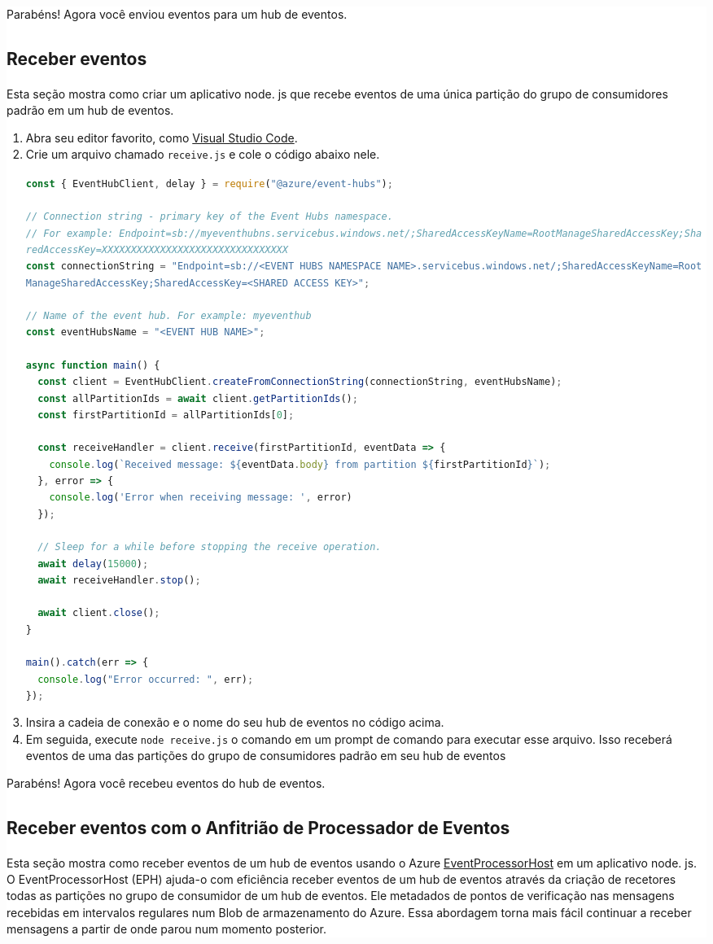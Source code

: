 Parabéns! Agora você enviou eventos para um hub de eventos.


## <a name="receive-events"></a>Receber eventos

Esta seção mostra como criar um aplicativo node. js que recebe eventos de uma única partição do grupo de consumidores padrão em um hub de eventos. 

1. Abra seu editor favorito, como [Visual Studio Code](https://code.visualstudio.com). 
2. Crie um arquivo chamado `receive.js` e cole o código abaixo nele.
    ```javascript
    const { EventHubClient, delay } = require("@azure/event-hubs");

    // Connection string - primary key of the Event Hubs namespace. 
    // For example: Endpoint=sb://myeventhubns.servicebus.windows.net/;SharedAccessKeyName=RootManageSharedAccessKey;SharedAccessKey=XXXXXXXXXXXXXXXXXXXXXXXXXXXXXXXX
    const connectionString = "Endpoint=sb://<EVENT HUBS NAMESPACE NAME>.servicebus.windows.net/;SharedAccessKeyName=RootManageSharedAccessKey;SharedAccessKey=<SHARED ACCESS KEY>";

    // Name of the event hub. For example: myeventhub
    const eventHubsName = "<EVENT HUB NAME>";

    async function main() {
      const client = EventHubClient.createFromConnectionString(connectionString, eventHubsName);
      const allPartitionIds = await client.getPartitionIds();
      const firstPartitionId = allPartitionIds[0];

      const receiveHandler = client.receive(firstPartitionId, eventData => {
        console.log(`Received message: ${eventData.body} from partition ${firstPartitionId}`);
      }, error => {
        console.log('Error when receiving message: ', error)
      });

      // Sleep for a while before stopping the receive operation.
      await delay(15000);
      await receiveHandler.stop();

      await client.close();
    }

    main().catch(err => {
      console.log("Error occurred: ", err);
    });
    ```
3. Insira a cadeia de conexão e o nome do seu hub de eventos no código acima.
4. Em seguida, execute `node receive.js` o comando em um prompt de comando para executar esse arquivo. Isso receberá eventos de uma das partições do grupo de consumidores padrão em seu hub de eventos

Parabéns! Agora você recebeu eventos do hub de eventos.

## <a name="receive-events-using-event-processor-host"></a>Receber eventos com o Anfitrião de Processador de Eventos

Esta seção mostra como receber eventos de um hub de eventos usando o Azure [EventProcessorHost](event-hubs-event-processor-host.md) em um aplicativo node. js. O EventProcessorHost (EPH) ajuda-o com eficiência receber eventos de um hub de eventos através da criação de recetores todas as partições no grupo de consumidor de um hub de eventos. Ele metadados de pontos de verificação nas mensagens recebidas em intervalos regulares num Blob de armazenamento do Azure. Essa abordagem torna mais fácil continuar a receber mensagens a partir de onde parou num momento posterior.
